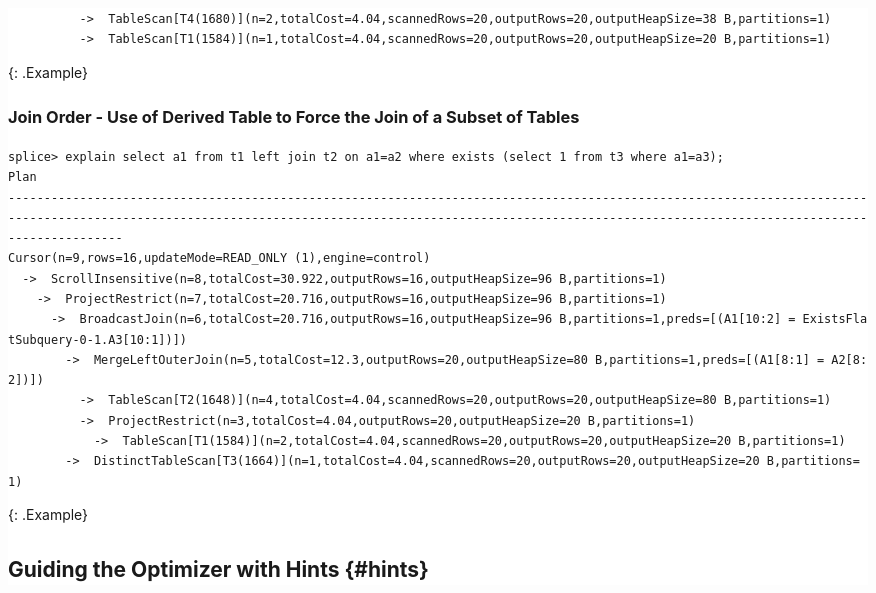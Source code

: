 ```
          ->  TableScan[T4(1680)](n=2,totalCost=4.04,scannedRows=20,outputRows=20,outputHeapSize=38 B,partitions=1)
          ->  TableScan[T1(1584)](n=1,totalCost=4.04,scannedRows=20,outputRows=20,outputHeapSize=20 B,partitions=1)
```
{: .Example}


### Join Order - Use of Derived Table to Force the Join of a Subset of Tables

```
splice> explain select a1 from t1 left join t2 on a1=a2 where exists (select 1 from t3 where a1=a3);
Plan
----------------------------------------------------------------------------------------------------------------------------------------------------------------------------------------------------------------------------------------------------------------
Cursor(n=9,rows=16,updateMode=READ_ONLY (1),engine=control)
  ->  ScrollInsensitive(n=8,totalCost=30.922,outputRows=16,outputHeapSize=96 B,partitions=1)
    ->  ProjectRestrict(n=7,totalCost=20.716,outputRows=16,outputHeapSize=96 B,partitions=1)
      ->  BroadcastJoin(n=6,totalCost=20.716,outputRows=16,outputHeapSize=96 B,partitions=1,preds=[(A1[10:2] = ExistsFlatSubquery-0-1.A3[10:1])])
        ->  MergeLeftOuterJoin(n=5,totalCost=12.3,outputRows=20,outputHeapSize=80 B,partitions=1,preds=[(A1[8:1] = A2[8:2])])
          ->  TableScan[T2(1648)](n=4,totalCost=4.04,scannedRows=20,outputRows=20,outputHeapSize=80 B,partitions=1)
          ->  ProjectRestrict(n=3,totalCost=4.04,outputRows=20,outputHeapSize=20 B,partitions=1)
            ->  TableScan[T1(1584)](n=2,totalCost=4.04,scannedRows=20,outputRows=20,outputHeapSize=20 B,partitions=1)
        ->  DistinctTableScan[T3(1664)](n=1,totalCost=4.04,scannedRows=20,outputRows=20,outputHeapSize=20 B,partitions=1)
```
{: .Example}

## Guiding the Optimizer with Hints  {#hints}


</div>
</section>
